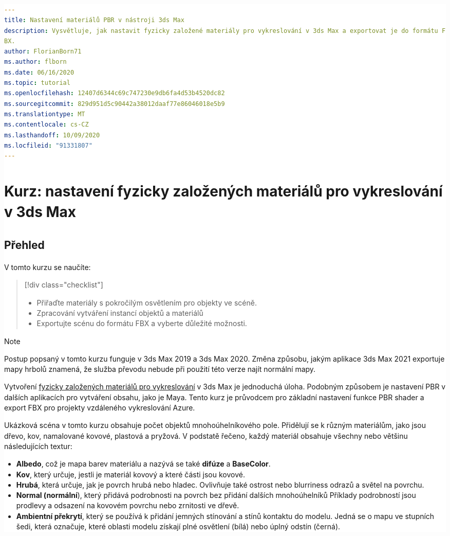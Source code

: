 ```yaml
---
title: Nastavení materiálů PBR v nástroji 3ds Max
description: Vysvětluje, jak nastavit fyzicky založené materiály pro vykreslování v 3ds Max a exportovat je do formátu FBX.
author: FlorianBorn71
ms.author: flborn
ms.date: 06/16/2020
ms.topic: tutorial
ms.openlocfilehash: 12407d6344c69c747230e9db6fa4d53b4520dc82
ms.sourcegitcommit: 829d951d5c90442a38012daaf77e86046018e5b9
ms.translationtype: MT
ms.contentlocale: cs-CZ
ms.lasthandoff: 10/09/2020
ms.locfileid: "91331807"
---
```

# <a name="tutorial-set-up-physically-based-rendering-materials-in-3ds-max"></a>Kurz: nastavení fyzicky založených materiálů pro vykreslování v 3ds Max

## <a name="overview"></a>Přehled
V tomto kurzu se naučíte:

>[!div class="checklist"]
>
> * Přiřaďte materiály s pokročilým osvětlením pro objekty ve scéně.
> * Zpracování vytváření instancí objektů a materiálů
> * Exportujte scénu do formátu FBX a vyberte důležité možnosti.

> [!Note]
> Postup popsaný v tomto kurzu funguje v 3ds Max 2019 a 3ds Max 2020.
> Změna způsobu, jakým aplikace 3ds Max 2021 exportuje mapy hrbolů znamená, že služba převodu nebude při použití této verze najít normální mapy.

Vytvoření [fyzicky založených materiálů pro vykreslování](../../overview/features/pbr-materials.md) v 3ds Max je jednoduchá úloha. Podobným způsobem je nastavení PBR v dalších aplikacích pro vytváření obsahu, jako je Maya. Tento kurz je průvodcem pro základní nastavení funkce PBR shader a export FBX pro projekty vzdáleného vykreslování Azure.

Ukázková scéna v tomto kurzu obsahuje počet objektů mnohoúhelníkového pole. Přidělují se k různým materiálům, jako jsou dřevo, kov, namalované kovové, plastová a pryžová. V podstatě řečeno, každý materiál obsahuje všechny nebo většinu následujících textur:

* **Albedo**, což je mapa barev materiálu a nazývá se také **difúze** a **BaseColor**.
* **Kov**, který určuje, jestli je materiál kovový a které části jsou kovové. 
* **Hrubá**, která určuje, jak je povrch hrubá nebo hladec.
Ovlivňuje také ostrost nebo blurriness odrazů a světel na povrchu.
* **Normal (normální**), který přidává podrobnosti na povrch bez přidání dalších mnohoúhelníků Příklady podrobností jsou prodlevy a odsazení na kovovém povrchu nebo zrnitosti ve dřevě.
* **Ambientní překrytí**, který se používá k přidání jemných stínování a stínů kontaktu do modelu. Jedná se o mapu ve stupních šedi, která označuje, které oblasti modelu získají plné osvětlení (bílá) nebo úplný odstín (černá).

